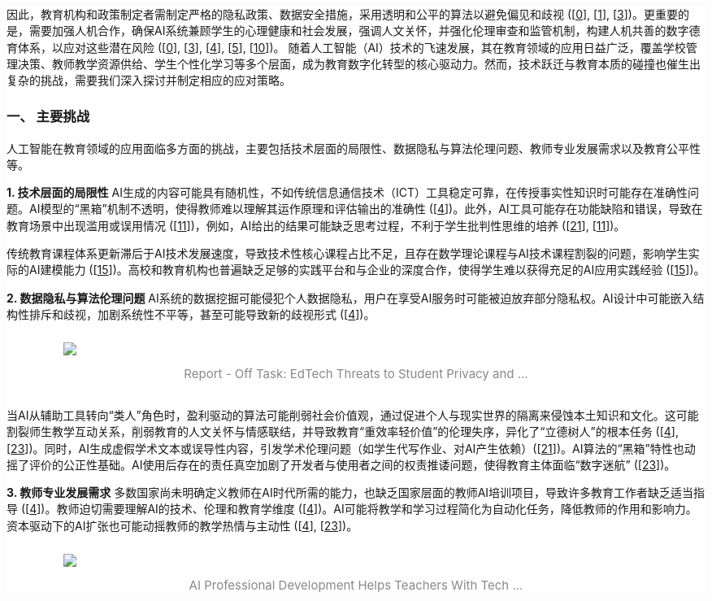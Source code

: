 因此，教育机构和政策制定者需制定严格的隐私政策、数据安全措施，采用透明和公平的算法以避免偏见和歧视 ([[0](https://www.hanspub.org/journal/paperinformation?paperid=91730)], [[1](https://www.forwardpathway.com/174522)], [[3](https://www.cssn.cn/skgz/bwyc/202505/t20250506_5872425.shtml)])。更重要的是，需要加强人机合作，确保AI系统兼顾学生的心理健康和社会发展，强调人文关怀，并强化伦理审查和监管机制，构建人机共善的数字德育体系，以应对这些潜在风险 ([[0](https://www.hanspub.org/journal/paperinformation?paperid=91730)], [[3](https://www.cssn.cn/skgz/bwyc/202505/t20250506_5872425.shtml)], [[4](https://pdf.dfcfw.com/pdf/H3_AP202410101640241505_1.pdf)], [[5](https://cflp.ai/archives/34QchYeG)], [[10](https://fgc.zjnu.edu.cn/2023/0608/c16734a441195/page.htm)])。
随着人工智能（AI）技术的飞速发展，其在教育领域的应用日益广泛，覆盖学校管理决策、教师教学资源供给、学生个性化学习等多个层面，成为教育数字化转型的核心驱动力。然而，技术跃迁与教育本质的碰撞也催生出复杂的挑战，需要我们深入探讨并制定相应的应对策略。

### 一、 主要挑战

人工智能在教育领域的应用面临多方面的挑战，主要包括技术层面的局限性、数据隐私与算法伦理问题、教师专业发展需求以及教育公平性等。

**1. 技术层面的局限性**
AI生成的内容可能具有随机性，不如传统信息通信技术（ICT）工具稳定可靠，在传授事实性知识时可能存在准确性问题。AI模型的“黑箱”机制不透明，使得教师难以理解其运作原理和评估输出的准确性 ([[4](https://pdf.dfcfw.com/pdf/H3_AP202410101640241505_1.pdf)])。此外，AI工具可能存在功能缺陷和错误，导致在教育场景中出现滥用或误用情况 ([[11](https://pdf.hanspub.org/ae2025153_521168859.pdf)])，例如，AI给出的结果可能缺乏思考过程，不利于学生批判性思维的培养 ([[21](https://pdf.hanspub.org/ae2024147_1061166754.pdf)], [[11](https://pdf.hanspub.org/ae2025153_521168859.pdf)])。

传统教育课程体系更新滞后于AI技术发展速度，导致技术性核心课程占比不足，且存在数学理论课程与AI技术课程割裂的问题，影响学生实际的AI建模能力 ([[15](https://pdf.hanspub.org/ae_1169383.pdf)])。高校和教育机构也普遍缺乏足够的实践平台和与企业的深度合作，使得学生难以获得充足的AI应用实践经验 ([[15](https://pdf.hanspub.org/ae_1169383.pdf)])。

**2. 数据隐私与算法伦理问题**
AI系统的数据挖掘可能侵犯个人数据隐私，用户在享受AI服务时可能被迫放弃部分隐私权。AI设计中可能嵌入结构性排斥和歧视，加剧系统性不平等，甚至可能导致新的歧视形式 ([[4](https://pdf.dfcfw.com/pdf/H3_AP202410101640241505_1.pdf)])。

<div style="text-align:center; margin-top:24px; margin-bottom:30px;">
  <img src="https://cdt.org/wp-content/uploads/2023/09/off-task-social-091923-v1.png" style="max-width:720px; height:auto; display:block; margin: 0 auto 12px auto;">
  <div style="text-align:center; margin-top:8px; color: #888; font-size: 15px;">
    Report - Off Task: EdTech Threats to Student Privacy and ...
  </div>
</div>

当AI从辅助工具转向“类人”角色时，盈利驱动的算法可能削弱社会价值观，通过促进个人与现实世界的隔离来侵蚀本土知识和文化。这可能割裂师生教学互动关系，削弱教育的人文关怀与情感联结，并导致教育“重效率轻价值”的伦理失序，异化了“立德树人”的根本任务 ([[4](https://pdf.dfcfw.com/pdf/H3_AP202410101640241505_1.pdf)], [[23](https://www.cssn.cn/skgz/bwyc/202504/t20250428_5871389.shtml)])。同时，AI生成虚假学术文本或误导性内容，引发学术伦理问题（如学生代写作业、对AI产生依赖）([[21](https://pdf.hanspub.org/ae2024147_1061166754.pdf)])。AI算法的“黑箱”特性也动摇了评价的公正性基础。AI使用后存在的责任真空加剧了开发者与使用者之间的权责推诿问题，使得教育主体面临“数字迷航” ([[23](https://www.cssn.cn/skgz/bwyc/202504/t20250428_5871389.shtml)])。

**3. 教师专业发展需求**
多数国家尚未明确定义教师在AI时代所需的能力，也缺乏国家层面的教师AI培训项目，导致许多教育工作者缺乏适当指导 ([[4](https://pdf.dfcfw.com/pdf/H3_AP202410101640241505_1.pdf)])。教师迫切需要理解AI的技术、伦理和教育学维度 ([[4](https://pdf.dfcfw.com/pdf/H3_AP202410101640241505_1.pdf)])。AI可能将教学和学习过程简化为自动化任务，降低教师的作用和影响力。资本驱动下的AI扩张也可能动摇教师的教学热情与主动性 ([[4](https://pdf.dfcfw.com/pdf/H3_AP202410101640241505_1.pdf)], [[23](https://www.cssn.cn/skgz/bwyc/202504/t20250428_5871389.shtml)])。

<div style="text-align:center; margin-top:24px; margin-bottom:30px;">
  <img src="https://wpvip.edutopia.org/wp-content/uploads/2023/10/hero_blog_ChatGPT_Generative-AI_illo_iStock_1401269921_ThinkNeo.jpg?w=2880&quality=85" style="max-width:720px; height:auto; display:block; margin: 0 auto 12px auto;">
  <div style="text-align:center; margin-top:8px; color: #888; font-size: 15px;">
    AI Professional Development Helps Teachers With Tech ...
  </div>
</div>
